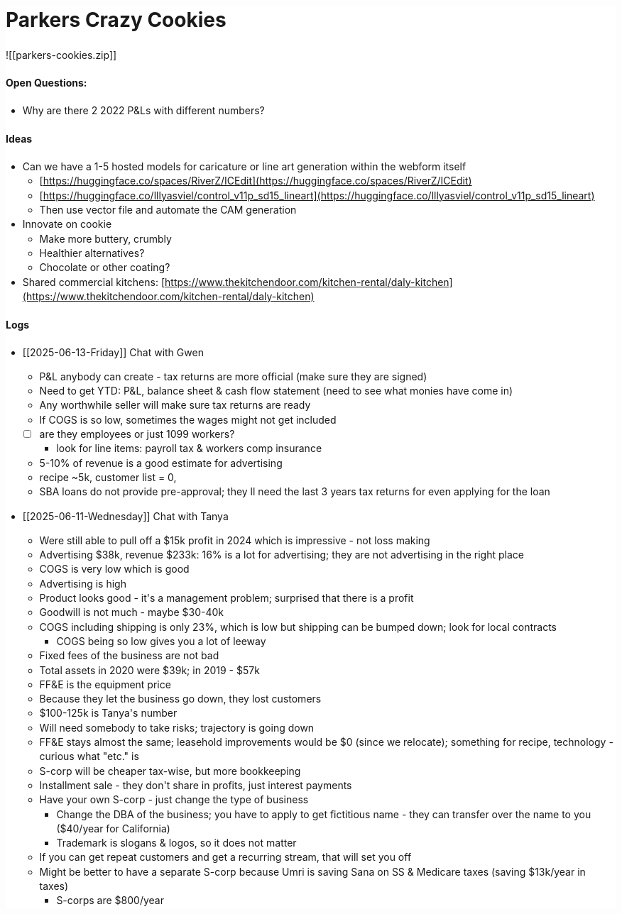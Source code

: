 # Parkers Crazy Cookies

![[parkers-cookies.zip]]
#### **Open Questions:**
-  Why are there 2 2022 P&Ls with different numbers?

#### **Ideas**
- Can we have a 1-5 hosted models for caricature or line art generation within the webform itself
	- [https://huggingface.co/spaces/RiverZ/ICEdit](https://huggingface.co/spaces/RiverZ/ICEdit)
	- [https://huggingface.co/lllyasviel/control_v11p_sd15_lineart](https://huggingface.co/lllyasviel/control_v11p_sd15_lineart)
	- Then use vector file and automate the CAM generation
- Innovate on cookie
	- Make more buttery, crumbly
	- Healthier alternatives?
	- Chocolate or other coating?
-  Shared commercial kitchens: [https://www.thekitchendoor.com/kitchen-rental/daly-kitchen](https://www.thekitchendoor.com/kitchen-rental/daly-kitchen)

#### Logs

- [[2025-06-13-Friday]] Chat with Gwen
	- P&L anybody can create - tax returns are more official (make sure they are signed)
	- Need to get YTD: P&L, balance sheet & cash flow statement (need to see what monies have come in)
	- Any worthwhile seller will make sure tax returns are ready
	- If COGS is so low, sometimes the wages might not get included
	- [ ] are they employees or just 1099 workers? 
		- look for line items: payroll tax & workers comp insurance
	- 5-10% of revenue is a good estimate for advertising
	- recipe ~5k, customer list = 0, 
	- SBA loans do not provide pre-approval; they ll need the last 3 years tax returns for even applying for the loan

- [[2025-06-11-Wednesday]] Chat with Tanya
	- Were still able to pull off a $15k profit in 2024 which is impressive - not loss making
	- Advertising $38k, revenue $233k: 16% is a lot for advertising; they are not advertising in the right place
	- COGS is very low which is good
	- Advertising is high
	- Product looks good - it's a management problem; surprised that there is a profit
	- Goodwill is not much - maybe $30-40k
	- COGS including shipping is only 23%, which is low but shipping can be bumped down; look for local contracts
	    - COGS being so low gives you a lot of leeway
	- Fixed fees of the business are not bad
	- Total assets in 2020 were $39k; in 2019 - $57k
	- FF&E is the equipment price
	- Because they let the business go down, they lost customers
	- $100-125k is Tanya's number
	- Will need somebody to take risks; trajectory is going down
	- FF&E stays almost the same; leasehold improvements would be $0 (since we relocate); something for recipe, technology - curious what "etc." is
	- S-corp will be cheaper tax-wise, but more bookkeeping
	- Installment sale - they don't share in profits, just interest payments
	- Have your own S-corp - just change the type of business
	    - Change the DBA of the business; you have to apply to get fictitious name - they can transfer over the name to you ($40/year for California)
	    - Trademark is slogans & logos, so it does not matter
	- If you can get repeat customers and get a recurring stream, that will set you off
	- Might be better to have a separate S-corp because Umri is saving Sana on SS & Medicare taxes (saving $13k/year in taxes)
	    - S-corps are $800/year
